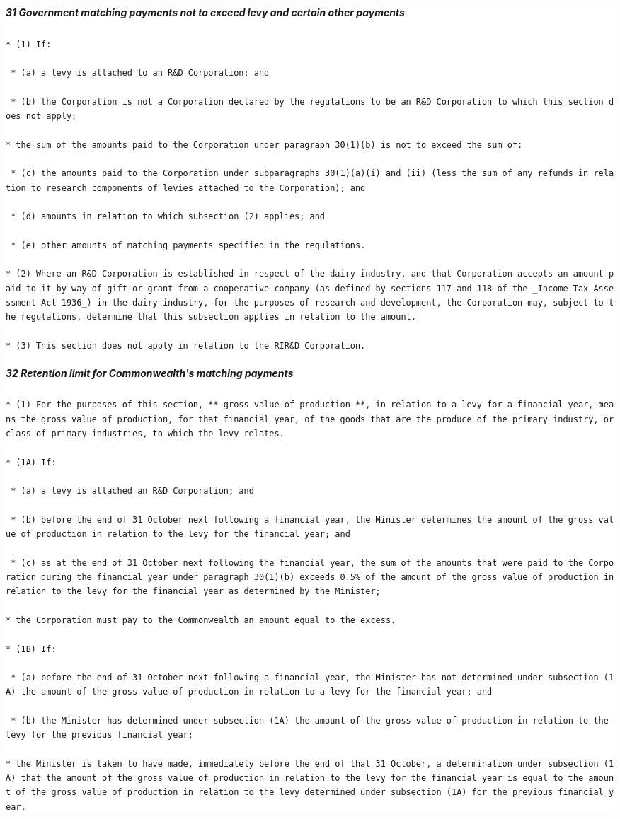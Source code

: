 ##### 31  Government matching payments not to exceed levy and certain other payments

    * (1) If:

     * (a) a levy is attached to an R&D Corporation; and

     * (b) the Corporation is not a Corporation declared by the regulations to be an R&D Corporation to which this section does not apply;

    * the sum of the amounts paid to the Corporation under paragraph 30(1)(b) is not to exceed the sum of:

     * (c) the amounts paid to the Corporation under subparagraphs 30(1)(a)(i) and (ii) (less the sum of any refunds in relation to research components of levies attached to the Corporation); and

     * (d) amounts in relation to which subsection (2) applies; and

     * (e) other amounts of matching payments specified in the regulations.

    * (2) Where an R&D Corporation is established in respect of the dairy industry, and that Corporation accepts an amount paid to it by way of gift or grant from a cooperative company (as defined by sections 117 and 118 of the _Income Tax Assessment Act 1936_) in the dairy industry, for the purposes of research and development, the Corporation may, subject to the regulations, determine that this subsection applies in relation to the amount.

    * (3) This section does not apply in relation to the RIR&D Corporation.

##### 32  Retention limit for Commonwealth's matching payments

    * (1) For the purposes of this section, **_gross value of production_**, in relation to a levy for a financial year, means the gross value of production, for that financial year, of the goods that are the produce of the primary industry, or class of primary industries, to which the levy relates.

    * (1A) If:

     * (a) a levy is attached an R&D Corporation; and

     * (b) before the end of 31 October next following a financial year, the Minister determines the amount of the gross value of production in relation to the levy for the financial year; and

     * (c) as at the end of 31 October next following the financial year, the sum of the amounts that were paid to the Corporation during the financial year under paragraph 30(1)(b) exceeds 0.5% of the amount of the gross value of production in relation to the levy for the financial year as determined by the Minister;

    * the Corporation must pay to the Commonwealth an amount equal to the excess.

    * (1B) If:

     * (a) before the end of 31 October next following a financial year, the Minister has not determined under subsection (1A) the amount of the gross value of production in relation to a levy for the financial year; and

     * (b) the Minister has determined under subsection (1A) the amount of the gross value of production in relation to the levy for the previous financial year;

    * the Minister is taken to have made, immediately before the end of that 31 October, a determination under subsection (1A) that the amount of the gross value of production in relation to the levy for the financial year is equal to the amount of the gross value of production in relation to the levy determined under subsection (1A) for the previous financial year.
